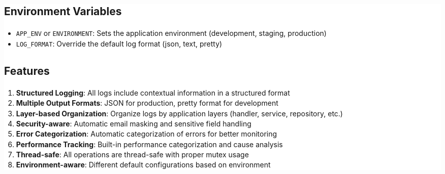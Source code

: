## Environment Variables

- `APP_ENV` or `ENVIRONMENT`: Sets the application environment (development, staging, production)
- `LOG_FORMAT`: Override the default log format (json, text, pretty)

## Features

1. **Structured Logging**: All logs include contextual information in a structured format
2. **Multiple Output Formats**: JSON for production, pretty format for development
3. **Layer-based Organization**: Organize logs by application layers (handler, service, repository, etc.)
4. **Security-aware**: Automatic email masking and sensitive field handling
5. **Error Categorization**: Automatic categorization of errors for better monitoring
6. **Performance Tracking**: Built-in performance categorization and cause analysis
7. **Thread-safe**: All operations are thread-safe with proper mutex usage
8. **Environment-aware**: Different default configurations based on environment